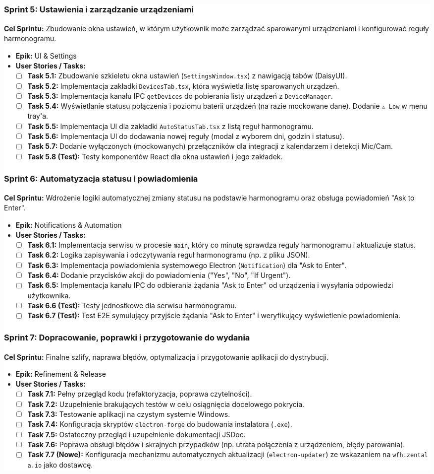 ### Sprint 5: Ustawienia i zarządzanie urządzeniami

**Cel Sprintu:** Zbudowanie okna ustawień, w którym użytkownik może zarządzać sparowanymi urządzeniami i konfigurować reguły harmonogramu.

*   **Epik:** UI & Settings
*   **User Stories / Tasks:**
    - [ ] **Task 5.1:** Zbudowanie szkieletu okna ustawień (`SettingsWindow.tsx`) z nawigacją tabów (DaisyUI).
    - [ ] **Task 5.2:** Implementacja zakładki `DevicesTab.tsx`, która wyświetla listę sparowanych urządzeń.
    - [ ] **Task 5.3:** Implementacja kanału IPC `getDevices` do pobierania listy urządzeń z `DeviceManager`.
    - [ ] **Task 5.4:** Wyświetlanie statusu połączenia i poziomu baterii urządzeń (na razie mockowane dane). Dodanie `⚠️ Low` w menu tray'a.
    - [ ] **Task 5.5:** Implementacja UI dla zakładki `AutoStatusTab.tsx` z listą reguł harmonogramu.
    - [ ] **Task 5.6:** Implementacja UI do dodawania nowej reguły (modal z wyborem dni, godzin i statusu).
    - [ ] **Task 5.7:** Dodanie wyłączonych (mockowanych) przełączników dla integracji z kalendarzem i detekcji Mic/Cam.
    - [ ] **Task 5.8 (Test):** Testy komponentów React dla okna ustawień i jego zakładek.

### Sprint 6: Automatyzacja statusu i powiadomienia

**Cel Sprintu:** Wdrożenie logiki automatycznej zmiany statusu na podstawie harmonogramu oraz obsługa powiadomień "Ask to Enter".

*   **Epik:** Notifications & Automation
*   **User Stories / Tasks:**
    - [ ] **Task 6.1:** Implementacja serwisu w procesie `main`, który co minutę sprawdza reguły harmonogramu i aktualizuje status.
    - [ ] **Task 6.2:** Logika zapisywania i odczytywania reguł harmonogramu (np. z pliku JSON).
    - [ ] **Task 6.3:** Implementacja powiadomienia systemowego Electron (`Notification`) dla "Ask to Enter".
    - [ ] **Task 6.4:** Dodanie przycisków akcji do powiadomienia ("Yes", "No", "If Urgent").
    - [ ] **Task 6.5:** Implementacja kanału IPC do odbierania żądania "Ask to Enter" od urządzenia i wysyłania odpowiedzi użytkownika.
    - [ ] **Task 6.6 (Test):** Testy jednostkowe dla serwisu harmonogramu.
    - [ ] **Task 6.7 (Test):** Test E2E symulujący przyjście żądania "Ask to Enter" i weryfikujący wyświetlenie powiadomienia.

### Sprint 7: Dopracowanie, poprawki i przygotowanie do wydania

**Cel Sprintu:** Finalne szlify, naprawa błędów, optymalizacja i przygotowanie aplikacji do dystrybucji.

*   **Epik:** Refinement & Release
*   **User Stories / Tasks:**
    - [ ] **Task 7.1:** Pełny przegląd kodu (refaktoryzacja, poprawa czytelności).
    - [ ] **Task 7.2:** Uzupełnienie brakujących testów w celu osiągnięcia docelowego pokrycia.
    - [ ] **Task 7.3:** Testowanie aplikacji na czystym systemie Windows.
    - [ ] **Task 7.4:** Konfiguracja skryptów `electron-forge` do budowania instalatora (`.exe`).
    - [ ] **Task 7.5:** Ostateczny przegląd i uzupełnienie dokumentacji JSDoc.
    - [ ] **Task 7.6:** Poprawa obsługi błędów i skrajnych przypadków (np. utrata połączenia z urządzeniem, błędy parowania).
    - [ ] **Task 7.7 (Nowe):** Konfiguracja mechanizmu automatycznych aktualizacji (`electron-updater`) ze wskazaniem na `wfh.zentala.io` jako dostawcę.
